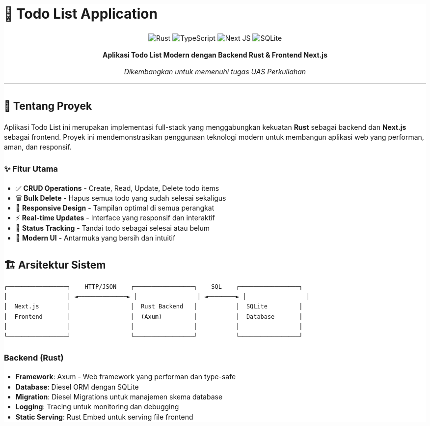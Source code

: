 # 📝 Todo List Application

<div align="center">

![Rust](https://img.shields.io/badge/rust-%23000000.svg?style=for-the-badge&logo=rust&logoColor=white)
![TypeScript](https://img.shields.io/badge/typescript-%23007ACC.svg?style=for-the-badge&logo=typescript&logoColor=white)
![Next JS](https://img.shields.io/badge/Next-black?style=for-the-badge&logo=next.js&logoColor=white)
![SQLite](https://img.shields.io/badge/sqlite-%2307405e.svg?style=for-the-badge&logo=sqlite&logoColor=white)

**Aplikasi Todo List Modern dengan Backend Rust & Frontend Next.js**

*Dikembangkan untuk memenuhi tugas UAS Perkuliahan*

---

</div>

## 🎯 **Tentang Proyek**

Aplikasi Todo List ini merupakan implementasi full-stack yang menggabungkan kekuatan **Rust** sebagai backend dan **Next.js** sebagai frontend. Proyek ini mendemonstrasikan penggunaan teknologi modern untuk membangun aplikasi web yang performan, aman, dan responsif.

### ✨ **Fitur Utama**

- ✅ **CRUD Operations** - Create, Read, Update, Delete todo items
- 🗑️ **Bulk Delete** - Hapus semua todo yang sudah selesai sekaligus
- 📱 **Responsive Design** - Tampilan optimal di semua perangkat
- ⚡ **Real-time Updates** - Interface yang responsif dan interaktif
- 🔄 **Status Tracking** - Tandai todo sebagai selesai atau belum
- 🎨 **Modern UI** - Antarmuka yang bersih dan intuitif

## 🏗️ **Arsitektur Sistem**

```
┌─────────────────┐    HTTP/JSON    ┌─────────────────┐    SQL    ┌─────────────────┐
│                 │ ◄──────────────► │                 │ ◄────────► │                 │
│  Next.js        │                 │  Rust Backend   │           │  SQLite         │
│  Frontend       │                 │  (Axum)         │           │  Database       │
│                 │                 │                 │           │                 │
└─────────────────┘                 └─────────────────┘           └─────────────────┘
```

### **Backend (Rust)**
- **Framework**: Axum - Web framework yang performan dan type-safe
- **Database**: Diesel ORM dengan SQLite
- **Migration**: Diesel Migrations untuk manajemen skema database
- **Logging**: Tracing untuk monitoring dan debugging
- **Static Serving**: Rust Embed untuk serving file frontend

